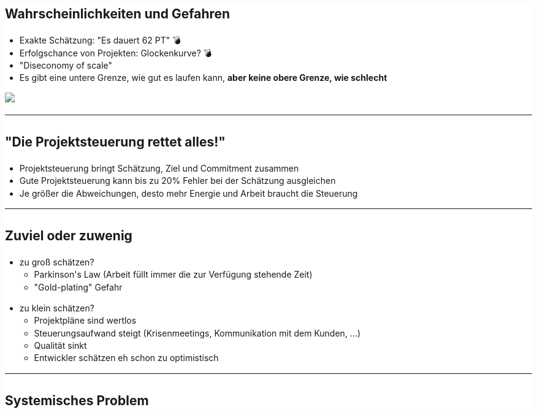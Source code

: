 ## Wahrscheinlichkeiten und Gefahren

<v-clicks>

- Exakte Schätzung: "Es dauert 62 PT" 💣
- Erfolgschance von Projekten: Glockenkurve? 💣
- "Diseconomy of scale" 
- Es gibt eine untere Grenze, wie gut es laufen kann, **aber keine obere Grenze, wie schlecht**

</v-clicks>

<v-click>

<img src="/images/alles-kann-schlecht-werden-arash-payam-ww9DO6PsTBE-unsplash.jpg" class="mt-6 w-80 object-fit-contain">

</v-click>

---

## "Die Projektsteuerung rettet alles!"

<v-click>

- Projektsteuerung bringt Schätzung, Ziel und Commitment zusammen
- Gute Projektsteuerung kann bis zu 20% Fehler bei der Schätzung ausgleichen
- Je größer die Abweichungen, desto mehr Energie und Arbeit braucht die Steuerung

</v-click>


---

## Zuviel oder zuwenig

<div v-click>

- zu groß schätzen?
  - Parkinson's Law (Arbeit füllt immer die zur Verfügung stehende Zeit)
  - "Gold-plating" Gefahr

</div>

<div v-click>

- zu klein schätzen?
  - Projektpläne sind wertlos
  - Steuerungsaufwand steigt (Krisenmeetings, Kommunikation mit dem Kunden, ...)
  - Qualität sinkt
  - Entwickler schätzen eh schon zu optimistisch

</div>

---

## Systemisches Problem
